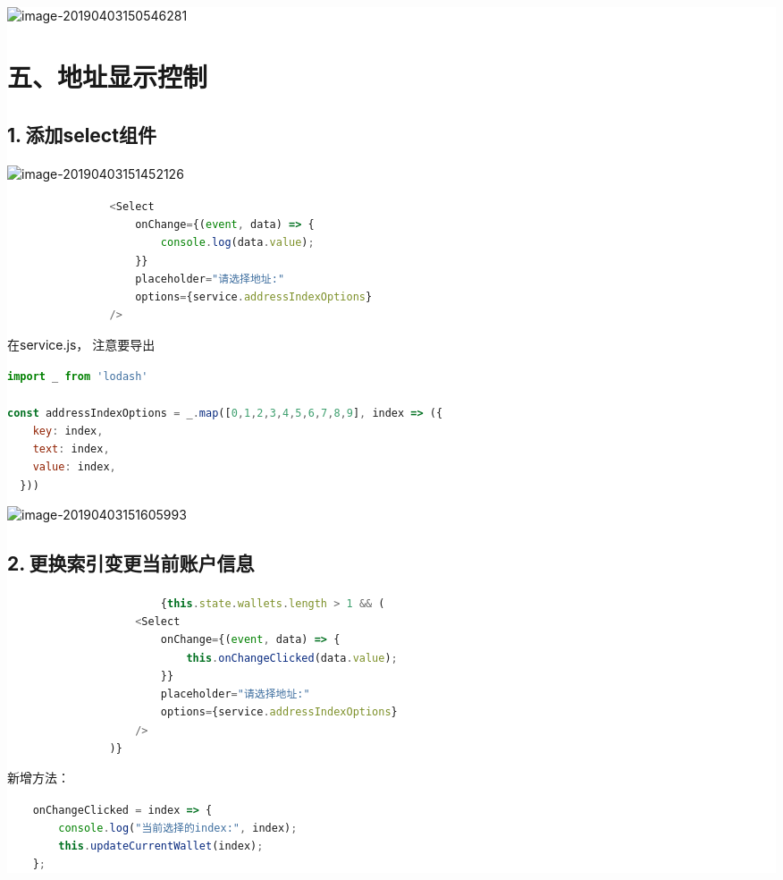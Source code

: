 ![image-20190403150546281](https://ws3.sinaimg.cn/large/006tKfTcly1g1pgkzfsbyj31a40mcqei.jpg)



# 五、地址显示控制

## 1. 添加select组件

![image-20190403151452126](https://ws3.sinaimg.cn/large/006tKfTcly1g1pgug6ibxj31ga0t4h2c.jpg)

```js
                <Select
                    onChange={(event, data) => {
                        console.log(data.value);
                    }}
                    placeholder="请选择地址:"
                    options={service.addressIndexOptions}
                />
```

在service.js， 注意要导出

```js
import _ from 'lodash'

const addressIndexOptions = _.map([0,1,2,3,4,5,6,7,8,9], index => ({
    key: index,
    text: index,
    value: index,
  }))
```

![image-20190403151605993](https://ws2.sinaimg.cn/large/006tKfTcly1g1pgvqs4emj31lm0u01kx.jpg)



## 2. 更换索引变更当前账户信息

```js
						{this.state.wallets.length > 1 && (
                    <Select
                        onChange={(event, data) => {
                            this.onChangeClicked(data.value);
                        }}
                        placeholder="请选择地址:"
                        options={service.addressIndexOptions}
                    />
                )}
```

新增方法：

```js
    onChangeClicked = index => {
        console.log("当前选择的index:", index);
        this.updateCurrentWallet(index);
    };
```
